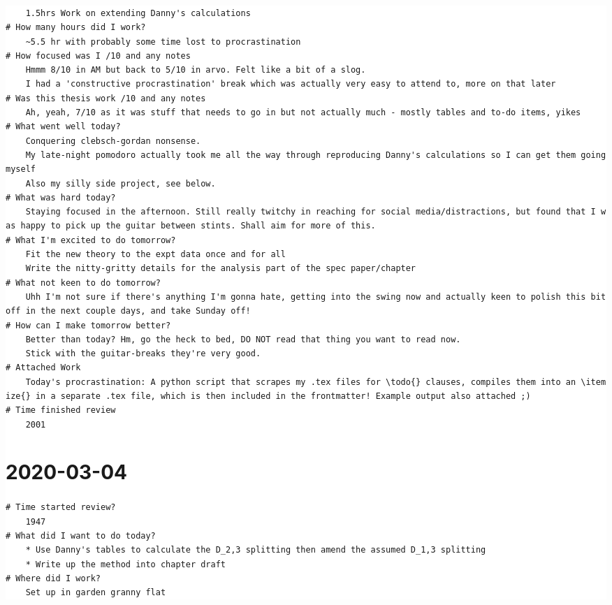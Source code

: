 		1.5hrs Work on extending Danny's calculations
	# How many hours did I work?
		~5.5 hr with probably some time lost to procrastination
	# How focused was I /10 and any notes
		Hmmm 8/10 in AM but back to 5/10 in arvo. Felt like a bit of a slog.
		I had a 'constructive procrastination' break which was actually very easy to attend to, more on that later
	# Was this thesis work /10 and any notes
		Ah, yeah, 7/10 as it was stuff that needs to go in but not actually much - mostly tables and to-do items, yikes
	# What went well today?
		Conquering clebsch-gordan nonsense.
		My late-night pomodoro actually took me all the way through reproducing Danny's calculations so I can get them going myself
		Also my silly side project, see below.
	# What was hard today?
		Staying focused in the afternoon. Still really twitchy in reaching for social media/distractions, but found that I was happy to pick up the guitar between stints. Shall aim for more of this.
	# What I'm excited to do tomorrow?
		Fit the new theory to the expt data once and for all
		Write the nitty-gritty details for the analysis part of the spec paper/chapter
	# What not keen to do tomorrow?
		Uhh I'm not sure if there's anything I'm gonna hate, getting into the swing now and actually keen to polish this bit off in the next couple days, and take Sunday off!
	# How can I make tomorrow better?
		Better than today? Hm, go the heck to bed, DO NOT read that thing you want to read now.
		Stick with the guitar-breaks they're very good.
	# Attached Work
		Today's procrastination: A python script that scrapes my .tex files for \todo{} clauses, compiles them into an \itemize{} in a separate .tex file, which is then included in the frontmatter! Example output also attached ;)
	# Time finished review
		2001

# 2020-03-04
	# Time started review?
		1947
	# What did I want to do today?
		* Use Danny's tables to calculate the D_2,3 splitting then amend the assumed D_1,3 splitting
		* Write up the method into chapter draft
	# Where did I work?
		Set up in garden granny flat